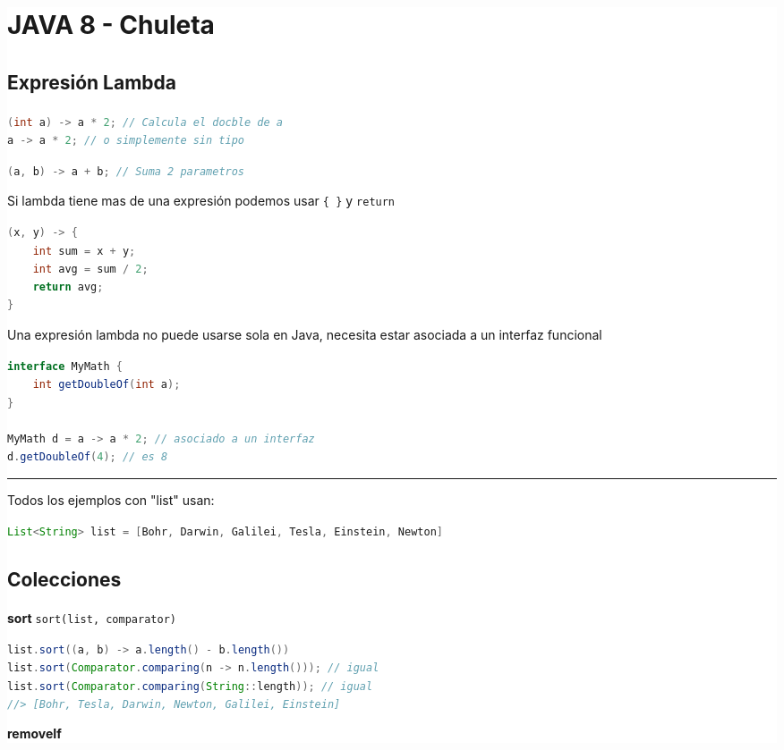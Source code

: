 
# JAVA 8 - Chuleta

## Expresión Lambda

```java
(int a) -> a * 2; // Calcula el docble de a
a -> a * 2; // o simplemente sin tipo
```

```java
(a, b) -> a + b; // Suma 2 parametros
```

Si lambda tiene mas de una expresión podemos usar `{ }` y `return`

```java
(x, y) -> {
    int sum = x + y;
    int avg = sum / 2;
    return avg;
}
```

Una expresión lambda no puede usarse sola en Java, necesita estar asociada a un interfaz funcional

```java
interface MyMath {
    int getDoubleOf(int a);
}

MyMath d = a -> a * 2; // asociado a un interfaz
d.getDoubleOf(4); // es 8
```

---

Todos los ejemplos con "list" usan:

```java
List<String> list = [Bohr, Darwin, Galilei, Tesla, Einstein, Newton]
```


## Colecciones

**sort** `sort(list, comparator)`

```java
list.sort((a, b) -> a.length() - b.length())
list.sort(Comparator.comparing(n -> n.length())); // igual
list.sort(Comparator.comparing(String::length)); // igual
//> [Bohr, Tesla, Darwin, Newton, Galilei, Einstein]
```

**removeIf**
